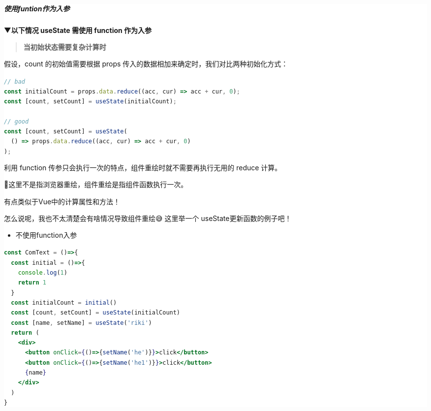 











##### 使用funtion作为入参



**▼以下情况 useState 需使用 function 作为入参**



> **当初始状态需要复杂计算时**

假设，count 的初始值需要根据 props 传入的数据相加来确定时，我们对比两种初始化方式：

```jsx
// bad
const initialCount = props.data.reduce((acc, cur) => acc + cur, 0);
const [count, setCount] = useState(initialCount);

// good
const [count, setCount] = useState(
  () => props.data.reduce((acc, cur) => acc + cur, 0)
);
```

利用 function 传参只会执行一次的特点，组件重绘时就不需要再执行无用的 reduce 计算。

🔮这里不是指浏览器重绘，组件重绘是指组件函数执行一次。

有点类似于Vue中的计算属性和方法！

怎么说呢，我也不太清楚会有啥情况导致组件重绘😅 这里举一个 useState更新函数的例子吧！



* 不使用function入参 

```jsx
const ComText = ()=>{
  const initial = ()=>{
    console.log(1)
    return 1
  }
  const initialCount = initial()
  const [count, setCount] = useState(initialCount)
  const [name, setName] = useState('riki')
  return (
    <div>
      <button onClick={()=>{setName('he')}}>click</button>
      <button onClick={()=>{setName('he1')}}>click</button>
      {name}
    </div>
  )
}
```
